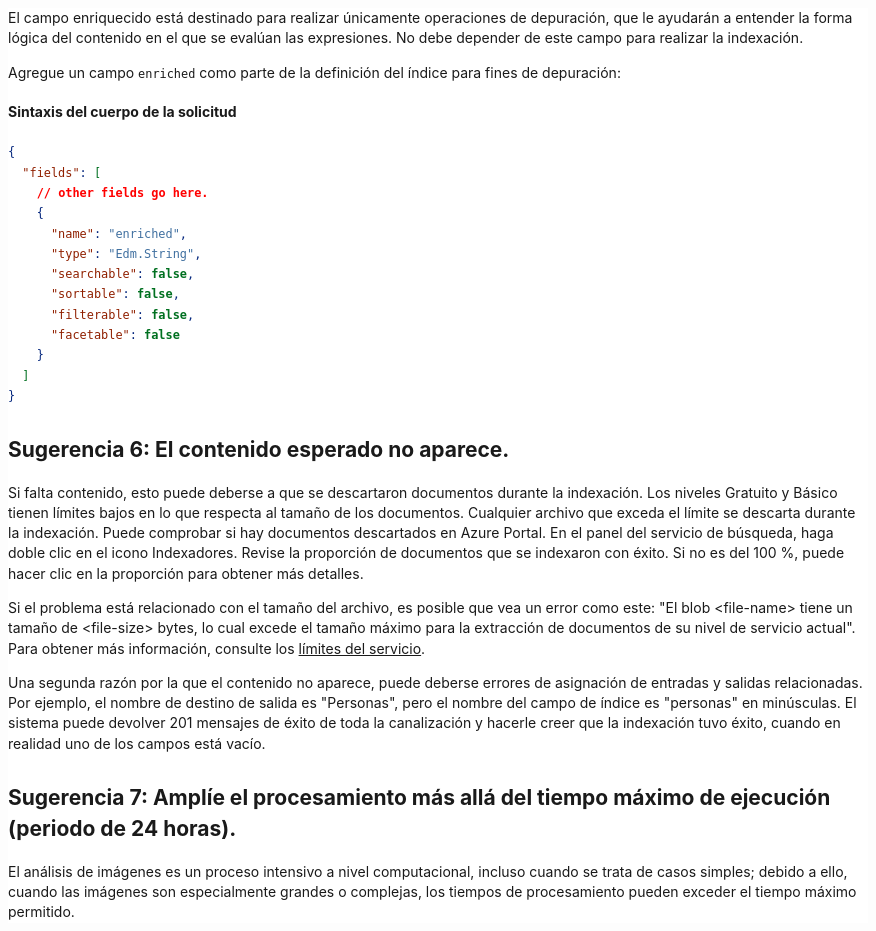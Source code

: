 El campo enriquecido está destinado para realizar únicamente operaciones de depuración, que le ayudarán a entender la forma lógica del contenido en el que se evalúan las expresiones. No debe depender de este campo para realizar la indexación.

Agregue un campo ```enriched``` como parte de la definición del índice para fines de depuración:

#### <a name="request-body-syntax"></a>Sintaxis del cuerpo de la solicitud
```json
{
  "fields": [
    // other fields go here.
    {
      "name": "enriched",
      "type": "Edm.String",
      "searchable": false,
      "sortable": false,
      "filterable": false,
      "facetable": false
    }
  ]
}
```

## <a name="tip-6-expected-content-fails-to-appear"></a>Sugerencia 6: El contenido esperado no aparece.

Si falta contenido, esto puede deberse a que se descartaron documentos durante la indexación. Los niveles Gratuito y Básico tienen límites bajos en lo que respecta al tamaño de los documentos. Cualquier archivo que exceda el límite se descarta durante la indexación. Puede comprobar si hay documentos descartados en Azure Portal. En el panel del servicio de búsqueda, haga doble clic en el icono Indexadores. Revise la proporción de documentos que se indexaron con éxito. Si no es del 100 %, puede hacer clic en la proporción para obtener más detalles. 

Si el problema está relacionado con el tamaño del archivo, es posible que vea un error como este: "El blob \<file-name> tiene un tamaño de \<file-size> bytes, lo cual excede el tamaño máximo para la extracción de documentos de su nivel de servicio actual". Para obtener más información, consulte los [límites del servicio](search-limits-quotas-capacity.md).

Una segunda razón por la que el contenido no aparece, puede deberse errores de asignación de entradas y salidas relacionadas. Por ejemplo, el nombre de destino de salida es "Personas", pero el nombre del campo de índice es "personas" en minúsculas. El sistema puede devolver 201 mensajes de éxito de toda la canalización y hacerle creer que la indexación tuvo éxito, cuando en realidad uno de los campos está vacío. 

## <a name="tip-7-extend-processing-beyond-maximum-run-time-24-hour-window"></a>Sugerencia 7: Amplíe el procesamiento más allá del tiempo máximo de ejecución (periodo de 24 horas).

El análisis de imágenes es un proceso intensivo a nivel computacional, incluso cuando se trata de casos simples; debido a ello, cuando las imágenes son especialmente grandes o complejas, los tiempos de procesamiento pueden exceder el tiempo máximo permitido. 
